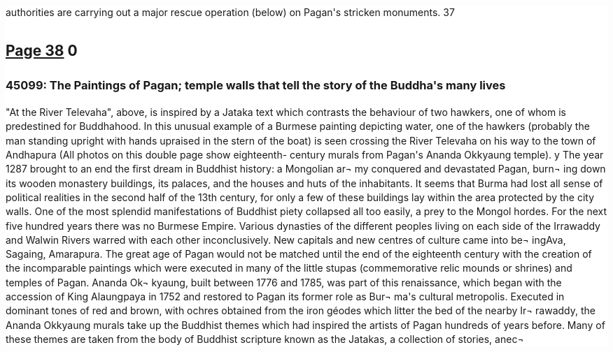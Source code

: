 authorities are carrying out a major rescue
operation (below) on Pagan's stricken
monuments.
37

## [Page 38](https://demo.humlab.umu.se/courier/045086engo.pdf#page=38) 0

### 45099: The Paintings of Pagan; temple walls that tell the story of the Buddha's many lives

"At the River Televaha", above, is inspired
by a Jataka text which contrasts the
behaviour of two hawkers, one of whom is
predestined for Buddhahood. In this
unusual example of a Burmese painting
depicting water, one of the hawkers
(probably the man standing upright with
hands upraised in the stern of the boat) is
seen crossing the River Televaha on his
way to the town of Andhapura (All photos
on this double page show eighteenth-
century murals from Pagan's Ananda
Okkyaung temple).
y The year 1287 brought to an end the first
dream in Buddhist history: a Mongolian ar¬
my conquered and devastated Pagan, burn¬
ing down its wooden monastery buildings,
its palaces, and the houses and huts of the
inhabitants. It seems that Burma had lost all
sense of political realities in the second half
of the 13th century, for only a few of these
buildings lay within the area protected by
the city walls. One of the most splendid
manifestations of Buddhist piety collapsed
all too easily, a prey to the Mongol hordes.
For the next five hundred years there was
no Burmese Empire. Various dynasties of
the different peoples living on each side of
the Irrawaddy and Walwin Rivers warred
with each other inconclusively. New capitals
and new centres of culture came into be¬
ingAva, Sagaing, Amarapura. The great
age of Pagan would not be matched until
the end of the eighteenth century with the
creation of the incomparable paintings
which were executed in many of the little
stupas (commemorative relic mounds or
shrines) and temples of Pagan. Ananda Ok¬
kyaung, built between 1776 and 1785, was
part of this renaissance, which began with
the accession of King Alaungpaya in 1752
and restored to Pagan its former role as Bur¬
ma's cultural metropolis.
Executed in dominant tones of red and
brown, with ochres obtained from the iron
géodes which litter the bed of the nearby Ir¬
rawaddy, the Ananda Okkyaung murals take
up the Buddhist themes which had inspired
the artists of Pagan hundreds of years
before. Many of these themes are taken
from the body of Buddhist scripture known
as the Jatakas, a collection of stories, anec¬